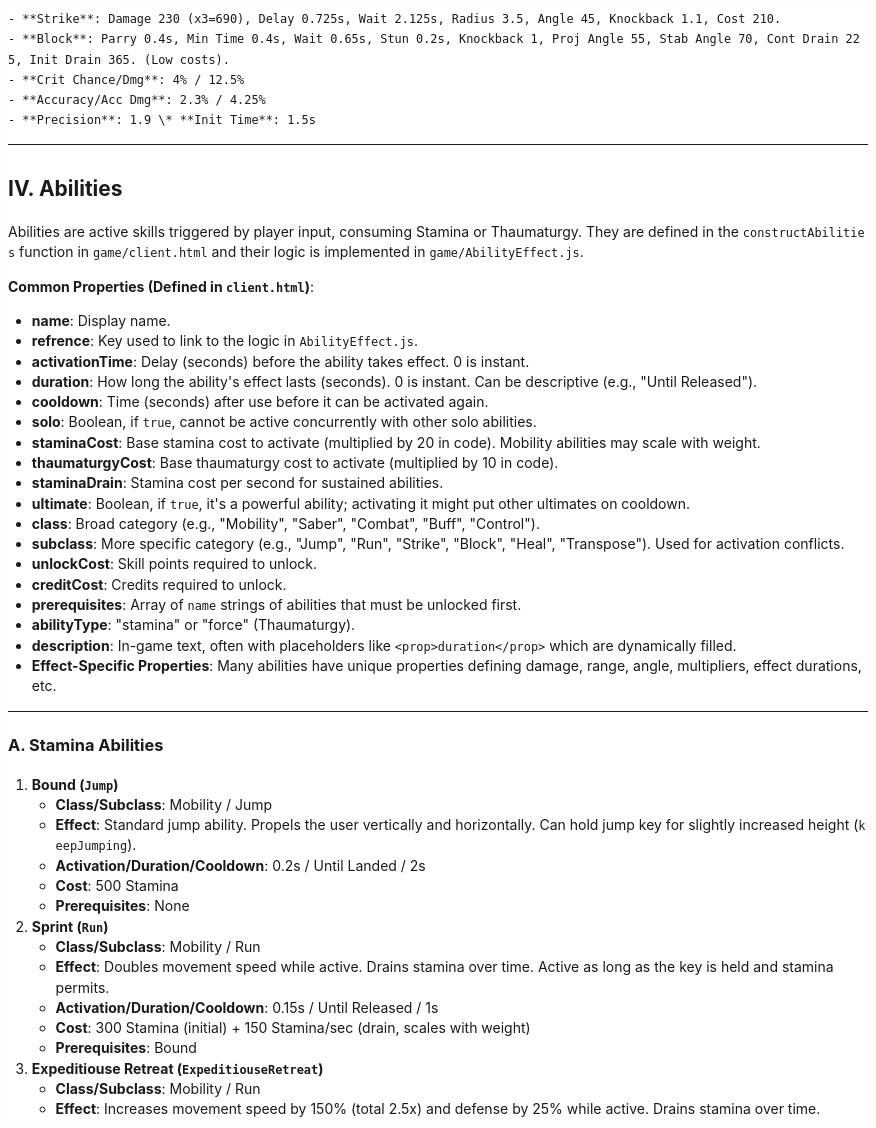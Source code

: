     - **Strike**: Damage 230 (x3=690), Delay 0.725s, Wait 2.125s, Radius 3.5, Angle 45, Knockback 1.1, Cost 210.
    - **Block**: Parry 0.4s, Min Time 0.4s, Wait 0.65s, Stun 0.2s, Knockback 1, Proj Angle 55, Stab Angle 70, Cont Drain 225, Init Drain 365. (Low costs).
    - **Crit Chance/Dmg**: 4% / 12.5%
    - **Accuracy/Acc Dmg**: 2.3% / 4.25%
    - **Precision**: 1.9 \* **Init Time**: 1.5s

---

## IV. Abilities

Abilities are active skills triggered by player input, consuming Stamina or Thaumaturgy. They are defined in the `constructAbilities` function in `game/client.html` and their logic is implemented in `game/AbilityEffect.js`.

**Common Properties (Defined in `client.html`)**:

- **name**: Display name.
- **refrence**: Key used to link to the logic in `AbilityEffect.js`.
- **activationTime**: Delay (seconds) before the ability takes effect. 0 is instant.
- **duration**: How long the ability's effect lasts (seconds). 0 is instant. Can be descriptive (e.g., "Until Released").
- **cooldown**: Time (seconds) after use before it can be activated again.
- **solo**: Boolean, if `true`, cannot be active concurrently with other solo abilities.
- **staminaCost**: Base stamina cost to activate (multiplied by 20 in code). Mobility abilities may scale with weight.
- **thaumaturgyCost**: Base thaumaturgy cost to activate (multiplied by 10 in code).
- **staminaDrain**: Stamina cost per second for sustained abilities.
- **ultimate**: Boolean, if `true`, it's a powerful ability; activating it might put other ultimates on cooldown.
- **class**: Broad category (e.g., "Mobility", "Saber", "Combat", "Buff", "Control").
- **subclass**: More specific category (e.g., "Jump", "Run", "Strike", "Block", "Heal", "Transpose"). Used for activation conflicts.
- **unlockCost**: Skill points required to unlock.
- **creditCost**: Credits required to unlock.
- **prerequisites**: Array of `name` strings of abilities that must be unlocked first.
- **abilityType**: "stamina" or "force" (Thaumaturgy).
- **description**: In-game text, often with placeholders like `<prop>duration</prop>` which are dynamically filled.
- **Effect-Specific Properties**: Many abilities have unique properties defining damage, range, angle, multipliers, effect durations, etc.

---

### A. Stamina Abilities

1.  **Bound (`Jump`)**
    - **Class/Subclass**: Mobility / Jump
    - **Effect**: Standard jump ability. Propels the user vertically and horizontally. Can hold jump key for slightly increased height (`keepJumping`).
    - **Activation/Duration/Cooldown**: 0.2s / Until Landed / 2s
    - **Cost**: 500 Stamina
    - **Prerequisites**: None
2.  **Sprint (`Run`)**
    - **Class/Subclass**: Mobility / Run
    - **Effect**: Doubles movement speed while active. Drains stamina over time. Active as long as the key is held and stamina permits.
    - **Activation/Duration/Cooldown**: 0.15s / Until Released / 1s
    - **Cost**: 300 Stamina (initial) + 150 Stamina/sec (drain, scales with weight)
    - **Prerequisites**: Bound
3.  **Expeditiouse Retreat (`ExpeditiouseRetreat`)**
    - **Class/Subclass**: Mobility / Run
    - **Effect**: Increases movement speed by 150% (total 2.5x) and defense by 25% while active. Drains stamina over time.